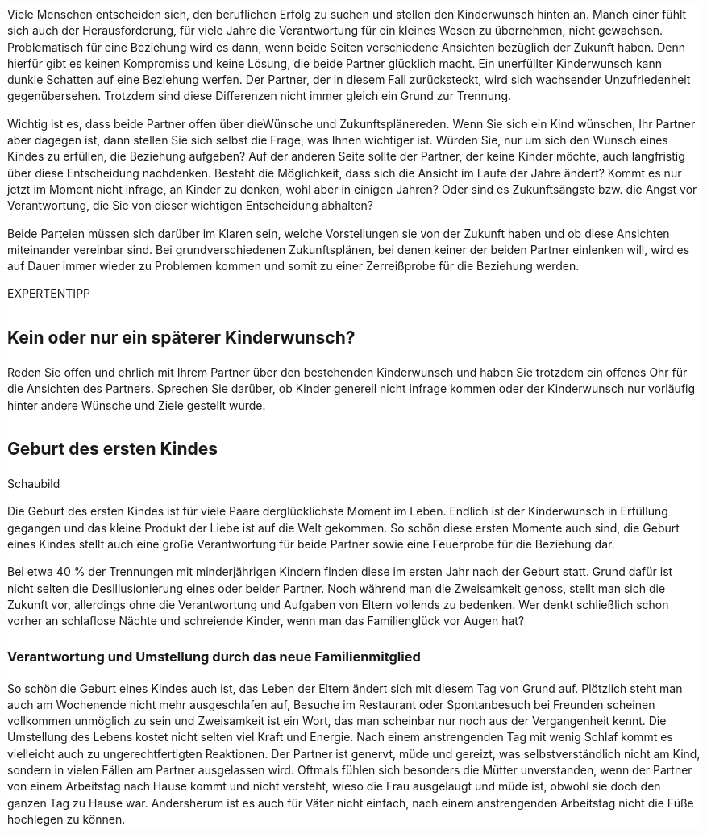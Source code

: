 Viele Menschen entscheiden sich, den beruflichen Erfolg zu suchen und stellen den Kinderwunsch hinten an. Manch einer fühlt sich auch der Herausforderung, für viele Jahre die Verantwortung für ein kleines Wesen zu übernehmen, nicht gewachsen. Problematisch für eine Beziehung wird es dann, wenn beide Seiten verschiedene Ansichten bezüglich der Zukunft haben. Denn hierfür gibt es keinen Kompromiss und keine Lösung, die beide Partner glücklich macht. Ein unerfüllter Kinderwunsch kann dunkle Schatten auf eine Beziehung werfen. Der Partner, der in diesem Fall zurücksteckt, wird sich wachsender Unzufriedenheit gegenübersehen. Trotzdem sind diese Differenzen nicht immer gleich ein Grund zur Trennung.

Wichtig ist es, dass beide Partner offen über dieWünsche und Zukunftsplänereden. Wenn Sie sich ein Kind wünschen, Ihr Partner aber dagegen ist, dann stellen Sie sich selbst die Frage, was Ihnen wichtiger ist. Würden Sie, nur um sich den Wunsch eines Kindes zu erfüllen, die Beziehung aufgeben? Auf der anderen Seite sollte der Partner, der keine Kinder möchte, auch langfristig über diese Entscheidung nachdenken. Besteht die Möglichkeit, dass sich die Ansicht im Laufe der Jahre ändert? Kommt es nur jetzt im Moment nicht infrage, an Kinder zu denken, wohl aber in einigen Jahren? Oder sind es Zukunftsängste bzw. die Angst vor Verantwortung, die Sie von dieser wichtigen Entscheidung abhalten?

Beide Parteien müssen sich darüber im Klaren sein, welche Vorstellungen sie von der Zukunft haben und ob diese Ansichten miteinander vereinbar sind. Bei grundverschiedenen Zukunftsplänen, bei denen keiner der beiden Partner einlenken will, wird es auf Dauer immer wieder zu Problemen kommen und somit zu einer Zerreißprobe für die Beziehung werden.

EXPERTENTIPP

## Kein oder nur ein späterer Kinderwunsch?

Reden Sie offen und ehrlich mit Ihrem Partner über den bestehenden Kinderwunsch und haben Sie trotzdem ein offenes Ohr für die Ansichten des Partners. Sprechen Sie darüber, ob Kinder generell nicht infrage kommen oder der Kinderwunsch nur vorläufig hinter andere Wünsche und Ziele gestellt wurde.

## Geburt des ersten Kindes

Schaubild

Die Geburt des ersten Kindes ist für viele Paare derglücklichste Moment im Leben. Endlich ist der Kinderwunsch in Erfüllung gegangen und das kleine Produkt der Liebe ist auf die Welt gekommen. So schön diese ersten Momente auch sind, die Geburt eines Kindes stellt auch eine große Verantwortung für beide Partner sowie eine Feuerprobe für die Beziehung dar.

Bei etwa 40 % der Trennungen mit minderjährigen Kindern finden diese im ersten Jahr nach der Geburt statt. Grund dafür ist nicht selten die Desillusionierung eines oder beider Partner. Noch während man die Zweisamkeit genoss, stellt man sich die Zukunft vor, allerdings ohne die Verantwortung und Aufgaben von Eltern vollends zu bedenken. Wer denkt schließlich schon vorher an schlaflose Nächte und schreiende Kinder, wenn man das Familienglück vor Augen hat?

### Verantwortung und Umstellung durch das neue Familienmitglied

So schön die Geburt eines Kindes auch ist, das Leben der Eltern ändert sich mit diesem Tag von Grund auf. Plötzlich steht man auch am Wochenende nicht mehr ausgeschlafen auf, Besuche im Restaurant oder Spontanbesuch bei Freunden scheinen vollkommen unmöglich zu sein und Zweisamkeit ist ein Wort, das man scheinbar nur noch aus der Vergangenheit kennt. Die Umstellung des Lebens kostet nicht selten viel Kraft und Energie. Nach einem anstrengenden Tag mit wenig Schlaf kommt es vielleicht auch zu ungerechtfertigten Reaktionen. Der Partner ist genervt, müde und gereizt, was selbstverständlich nicht am Kind, sondern in vielen Fällen am Partner ausgelassen wird. Oftmals fühlen sich besonders die Mütter unverstanden, wenn der Partner von einem Arbeitstag nach Hause kommt und nicht versteht, wieso die Frau ausgelaugt und müde ist, obwohl sie doch den ganzen Tag zu Hause war. Andersherum ist es auch für Väter nicht einfach, nach einem anstrengenden Arbeitstag nicht die Füße hochlegen zu können.
